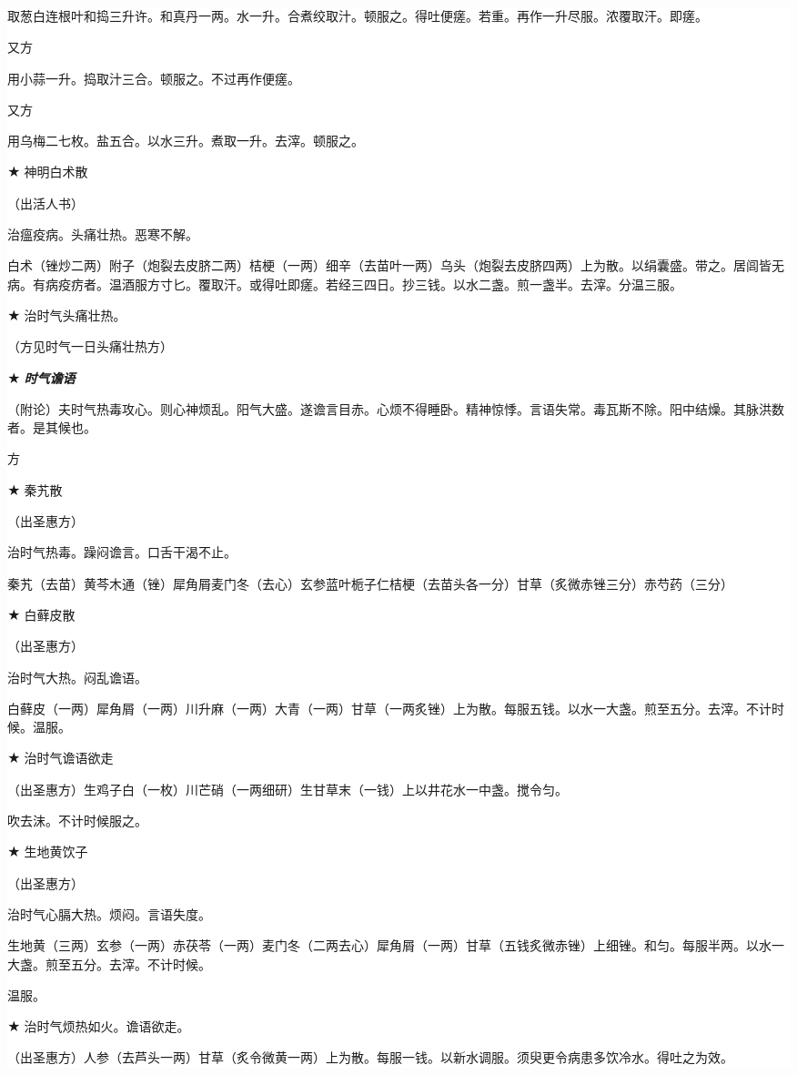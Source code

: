 取葱白连根叶和捣三升许。和真丹一两。水一升。合煮绞取汁。顿服之。得吐便瘥。若重。再作一升尽服。浓覆取汗。即瘥。  

又方  

用小蒜一升。捣取汁三合。顿服之。不过再作便瘥。  

又方  

用乌梅二七枚。盐五合。以水三升。煮取一升。去滓。顿服之。  

★ 神明白术散  

（出活人书）  

治瘟疫病。头痛壮热。恶寒不解。  

白术（锉炒二两）附子（炮裂去皮脐二两）桔梗（一两）细辛（去苗叶一两）乌头（炮裂去皮脐四两）上为散。以绢囊盛。带之。居闾皆无病。有病疫疠者。温酒服方寸匕。覆取汗。或得吐即瘥。若经三四日。抄三钱。以水二盏。煎一盏半。去滓。分温三服。  

★ 治时气头痛壮热。  

（方见时气一日头痛壮热方）  

★ ***时气谵语***  

（附论）夫时气热毒攻心。则心神烦乱。阳气大盛。遂谵言目赤。心烦不得睡卧。精神惊悸。言语失常。毒瓦斯不除。阳中结燥。其脉洪数者。是其候也。  

方  

★ 秦艽散  

（出圣惠方）  

治时气热毒。躁闷谵言。口舌干渴不止。  

秦艽（去苗）黄芩木通（锉）犀角屑麦门冬（去心）玄参蓝叶栀子仁桔梗（去苗头各一分）甘草（炙微赤锉三分）赤芍药（三分）  

★ 白藓皮散  

（出圣惠方）  

治时气大热。闷乱谵语。  

白藓皮（一两）犀角屑（一两）川升麻（一两）大青（一两）甘草（一两炙锉）上为散。每服五钱。以水一大盏。煎至五分。去滓。不计时候。温服。  

★ 治时气谵语欲走  

（出圣惠方）生鸡子白（一枚）川芒硝（一两细研）生甘草末（一钱）上以井花水一中盏。搅令匀。  

吹去沫。不计时候服之。  

★ 生地黄饮子  

（出圣惠方）  

治时气心膈大热。烦闷。言语失度。  

生地黄（三两）玄参（一两）赤茯苓（一两）麦门冬（二两去心）犀角屑（一两）甘草（五钱炙微赤锉）上细锉。和匀。每服半两。以水一大盏。煎至五分。去滓。不计时候。  

温服。  

★ 治时气烦热如火。谵语欲走。  

（出圣惠方）人参（去芦头一两）甘草（炙令微黄一两）上为散。每服一钱。以新水调服。须臾更令病患多饮冷水。得吐之为效。  
